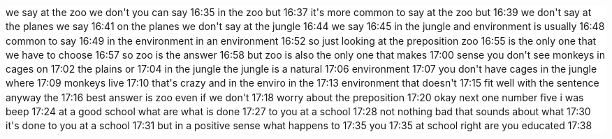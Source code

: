 we say at the zoo we don't you can say
16:35
in the zoo but
16:37
it's more common to say at the zoo but
16:39
we don't say at the planes we say
16:41
on the planes we don't say at the jungle
16:44
we say
16:45
in the jungle and environment is usually
16:48
common to say
16:49
in the environment in an environment
16:52
so just looking at the preposition zoo
16:55
is the only one that we have to choose
16:57
so zoo is the answer
16:58
but zoo is also the only one that makes
17:00
sense you don't see monkeys in cages on
17:02
the plains or
17:04
in the jungle the jungle is a natural
17:06
environment
17:07
you don't have cages in the jungle where
17:09
monkeys live
17:10
that's crazy and in the enviro in the
17:13
environment that doesn't
17:15
fit well with the sentence anyway the
17:16
best answer is zoo even if we don't
17:18
worry about the preposition
17:20
okay next one number five i was beep
17:24
at a good school what are what is done
17:27
to you at a school
17:28
not nothing bad that sounds about what
17:30
it's done to you at a school
17:31
but in a positive sense what happens to
17:35
you
17:35
at school right are you educated
17:38